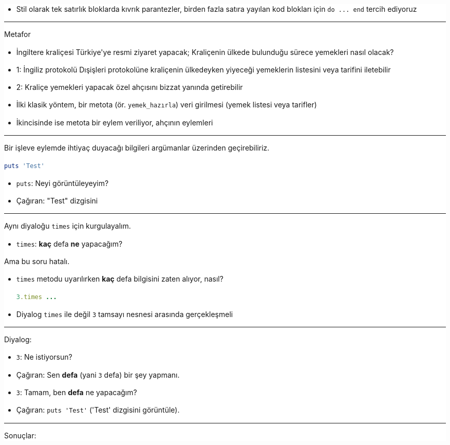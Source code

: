 - Stil olarak tek satırlık bloklarda kıvrık parantezler, birden fazla satıra yayılan kod blokları için `do ... end`
  tercih ediyoruz

---

Metafor

- İngiltere kraliçesi Türkiye'ye resmi ziyaret yapacak; Kraliçenin ülkede bulunduğu sürece yemekleri nasıl olacak?

- 1: İngiliz protokolü Dışişleri protokolüne kraliçenin ülkedeyken yiyeceği yemeklerin listesini veya tarifini iletebilir

- 2: Kraliçe yemekleri yapacak özel ahçısını bizzat yanında getirebilir

- İlki klasik yöntem, bir metota (ör. `yemek_hazırla`) veri girilmesi (yemek listesi veya tarifler)

- İkincisinde ise metota bir eylem veriliyor, ahçının eylemleri

---

Bir işleve eylemde ihtiyaç duyacağı bilgileri argümanlar üzerinden geçirebiliriz.

```ruby
puts 'Test'
```

- `puts`: Neyi görüntüleyeyim?

- Çağıran: "Test" dizgisini

---

Aynı diyaloğu `times` için kurgulayalım.

- `times`: **kaç** defa **ne** yapacağım?

Ama bu soru hatalı.

- `times` metodu uyarılırken **kaç** defa bilgisini zaten alıyor, nasıl?

  ```ruby
  3.times ...
  ```

- Diyalog `times` ile değil `3` tamsayı nesnesi arasında gerçekleşmeli

---

Diyalog:

- `3`: Ne istiyorsun?

- Çağıran: Sen **defa** (yani `3` defa) bir şey yapmanı.

- `3`: Tamam, ben **defa** ne yapacağım?

- Çağıran: `puts 'Test'` ('Test' dizgisini görüntüle).

---

Sonuçlar:
